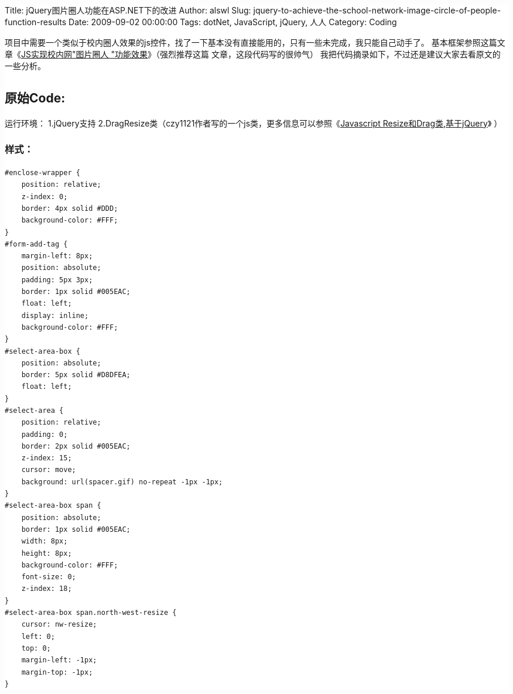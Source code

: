 Title: jQuery图片圈人功能在ASP.NET下的改进
Author: alswl
Slug: jquery-to-achieve-the-school-network-image-circle-of-people-function-results
Date: 2009-09-02 00:00:00
Tags: dotNet, JavaScript, jQuery, 人人
Category: Coding

项目中需要一个类似于校内圈人效果的js控件，找了一下基本没有直接能用的，只有一些未完成，我只能自己动手了。 基本框架参照这篇文章《[JS实现校内网"图片圈人 "功能效果](http://www.cnblogs.com/czy1121/archive/2009/03/03/1402105.html)》（强烈推荐这篇
文章，这段代码写的很帅气） 我把代码摘录如下，不过还是建议大家去看原文的一些分析。

## 原始Code:

运行环境： 1.jQuery支持 2.DragResize类（czy1121作者写的一个js类，更多信息可以参照《[Javascript Resize和Drag类,基于jQuery](http://www.cnblogs.com/czy1121/archive/2009/02/26/1398971.html)》
）

### 样式：

    
    
    #enclose-wrapper {
    	position: relative;
    	z-index: 0;
    	border: 4px solid #DDD;
    	background-color: #FFF;
    }
    #form-add-tag {
    	margin-left: 8px;
    	position: absolute;
    	padding: 5px 3px;
    	border: 1px solid #005EAC;
    	float: left;
    	display: inline;
    	background-color: #FFF;
    }
    #select-area-box {
    	position: absolute;
    	border: 5px solid #D8DFEA;
    	float: left;
    }
    #select-area {
    	position: relative;
    	padding: 0;
    	border: 2px solid #005EAC;
    	z-index: 15;
    	cursor: move;
    	background: url(spacer.gif) no-repeat -1px -1px;
    }
    #select-area-box span {
    	position: absolute;
    	border: 1px solid #005EAC;
    	width: 8px;
    	height: 8px;
    	background-color: #FFF;
    	font-size: 0;
    	z-index: 18;
    }
    #select-area-box span.north-west-resize {
    	cursor: nw-resize;
    	left: 0;
    	top: 0;
    	margin-left: -1px;
    	margin-top: -1px;
    }